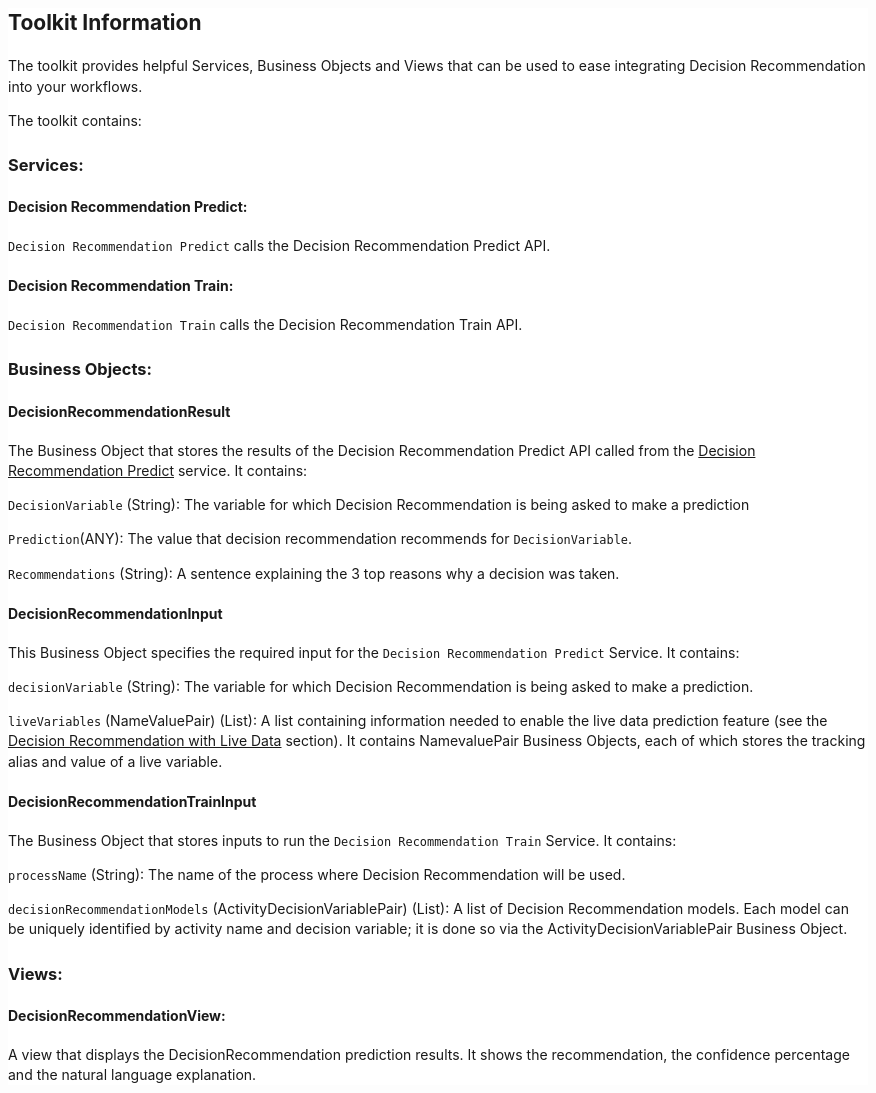 

## Toolkit Information ##
The toolkit provides helpful Services, Business Objects and Views that can be used to ease integrating Decision Recommendation into your workflows.

The toolkit contains:

### Services: ###

#### Decision Recommendation Predict:
`Decision Recommendation Predict` calls the Decision Recommendation Predict API.

#### Decision Recommendation Train:
`Decision Recommendation Train` calls the Decision Recommendation Train API.

### Business Objects:
#### DecisionRecommendationResult
The Business Object that stores the results of the Decision Recommendation Predict API called from the [Decision Recommendation Predict](#decision-recommendation-predict) service. It contains:
  
  `DecisionVariable` (String): The variable for which Decision Recommendation is being asked to make a prediction
  
  `Prediction`(ANY): The value that decision recommendation recommends for `DecisionVariable`.
  
  `Recommendations` (String): A sentence explaining the 3 top reasons why a decision was taken.

#### DecisionRecommendationInput
This Business Object specifies the required input for the `Decision Recommendation Predict` Service. It contains:
  
  `decisionVariable` (String): The variable for which Decision Recommendation is being asked to make a prediction.
  
  `liveVariables` (NameValuePair) (List): A list containing information needed to enable the live data prediction feature (see the [Decision Recommendation with Live Data](#decision-recommendation-with-live-data-(optional)) section). It contains NamevaluePair Business Objects, each of which stores the tracking alias and value of a live variable.

#### DecisionRecommendationTrainInput
The Business Object that stores inputs to run the `Decision Recommendation Train` Service. It contains:
  
  `processName` (String): The name of the process where Decision Recommendation will be used.
  
  `decisionRecommendationModels` (ActivityDecisionVariablePair) (List): A list of Decision Recommendation models. Each model can be uniquely identified by activity name and decision variable; it is done so via the ActivityDecisionVariablePair Business Object.


### Views: ###

#### DecisionRecommendationView:
A view that displays the DecisionRecommendation prediction results. It shows the recommendation, the confidence percentage and the natural language explanation.
